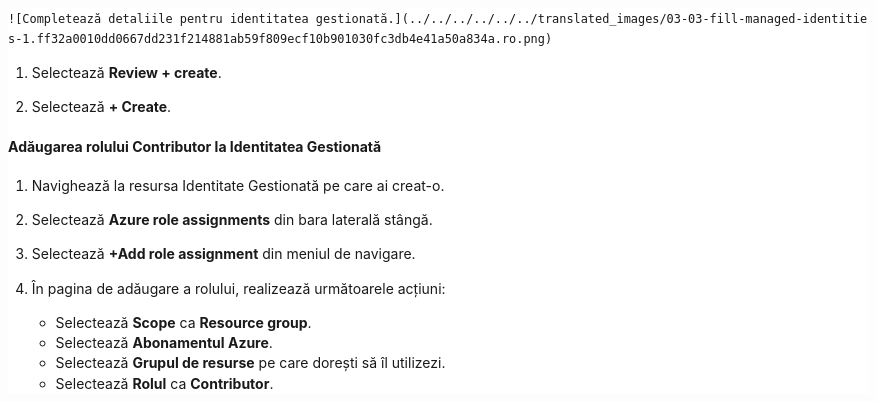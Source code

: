     ![Completează detaliile pentru identitatea gestionată.](../../../../../../translated_images/03-03-fill-managed-identities-1.ff32a0010dd0667dd231f214881ab59f809ecf10b901030fc3db4e41a50a834a.ro.png)

1. Selectează **Review + create**.

1. Selectează **+ Create**.

#### Adăugarea rolului Contributor la Identitatea Gestionată

1. Navighează la resursa Identitate Gestionată pe care ai creat-o.

1. Selectează **Azure role assignments** din bara laterală stângă.

1. Selectează **+Add role assignment** din meniul de navigare.

1. În pagina de adăugare a rolului, realizează următoarele acțiuni:
    - Selectează **Scope** ca **Resource group**.
    - Selectează **Abonamentul Azure**.
    - Selectează **Grupul de resurse** pe care dorești să îl utilizezi.
    - Selectează **Rolul** ca **Contributor**.
